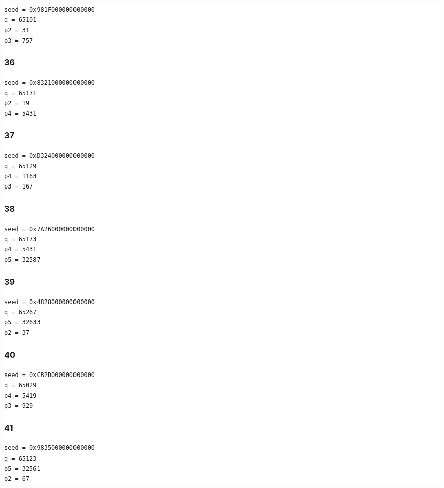 ```
seed = 0x981F000000000000
q = 65101
p2 = 31
p3 = 757
```

### 36

```
seed = 0x8321000000000000
q = 65171
p2 = 19
p4 = 5431
```

### 37

```
seed = 0xD324000000000000
q = 65129
p4 = 1163
p3 = 167
```

### 38

```
seed = 0x7A26000000000000
q = 65173
p4 = 5431
p5 = 32587
```

### 39

```
seed = 0x4828000000000000
q = 65267
p5 = 32633
p2 = 37
```

### 40

```
seed = 0xCB2D000000000000
q = 65029
p4 = 5419
p3 = 929
```

### 41

```
seed = 0x9835000000000000
q = 65123
p5 = 32561
p2 = 67
```
